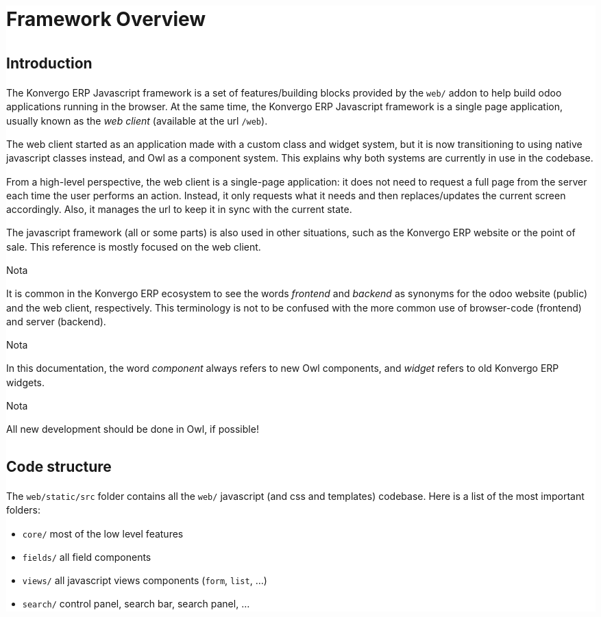 # Framework Overview

## Introduction

The Konvergo ERP Javascript framework is a set of features/building blocks provided by
the `web/` addon to help build odoo applications running in the browser. At
the same time, the Konvergo ERP Javascript framework is a single page application,
usually known as the _web client_ (available at the url `/web`).

The web client started as an application made with a custom class and widget
system, but it is now transitioning to using native javascript classes
instead, and Owl as a component system. This explains why both systems are
currently in use in the codebase.

From a high-level perspective, the web client is a single-page application: it
does not need to request a full page from the server each time the user
performs an action. Instead, it only requests what it needs and then
replaces/updates the current screen accordingly. Also, it manages the url to
keep it in sync with the current state.

The javascript framework (all or some parts) is also used in other situations,
such as the Konvergo ERP website or the point of sale. This reference is mostly
focused on the web client.

<div class="alert alert-primary">
<p class="alert-title">
Nota</p><p>It is common in the Konvergo ERP ecosystem to see the words <em>frontend</em> and <em>backend</em>
as synonyms for the odoo website (public) and the web client, respectively.
This terminology is not to be confused with the more common use of
browser-code (frontend) and server (backend).</p>
</div> <div class="alert alert-primary">
<p class="alert-title">
Nota</p><p>In this documentation, the word <em>component</em> always refers to new Owl
components, and <em>widget</em> refers to old Konvergo ERP widgets.</p>
</div> <div class="alert alert-primary">
<p class="alert-title">
Nota</p><p>All new development should be done in Owl, if possible!</p>
</div>

## Code structure

The `web/static/src` folder contains all the `web/` javascript (and css and
templates) codebase. Here is a list of the most important folders:

  * `core/` most of the low level features

  * `fields/` all field components

  * `views/` all javascript views components (`form`, `list`, …)

  * `search/` control panel, search bar, search panel, …
